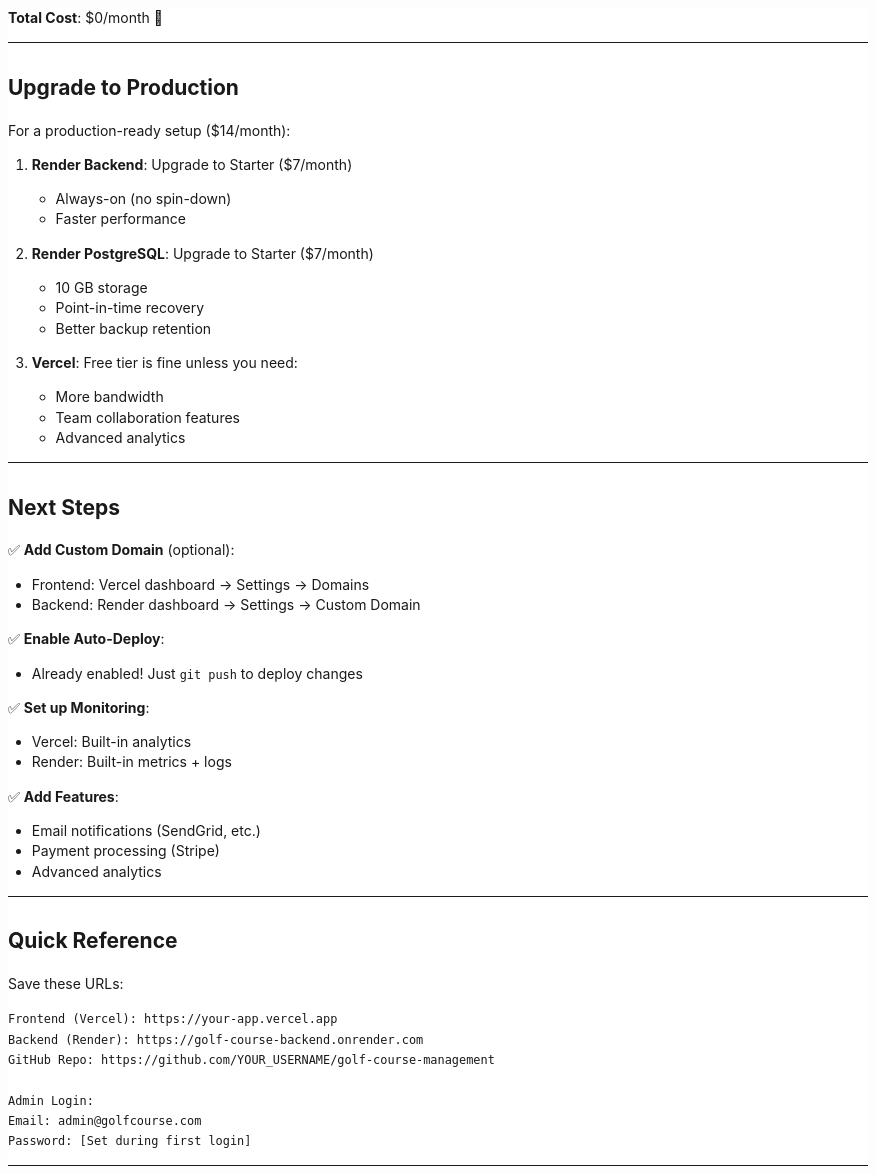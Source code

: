 **Total Cost**: $0/month 🎉

---

## Upgrade to Production

For a production-ready setup ($14/month):

1. **Render Backend**: Upgrade to Starter ($7/month)
   - Always-on (no spin-down)
   - Faster performance
   
2. **Render PostgreSQL**: Upgrade to Starter ($7/month)
   - 10 GB storage
   - Point-in-time recovery
   - Better backup retention

3. **Vercel**: Free tier is fine unless you need:
   - More bandwidth
   - Team collaboration features
   - Advanced analytics

---

## Next Steps

✅ **Add Custom Domain** (optional):
- Frontend: Vercel dashboard → Settings → Domains
- Backend: Render dashboard → Settings → Custom Domain

✅ **Enable Auto-Deploy**:
- Already enabled! Just `git push` to deploy changes

✅ **Set up Monitoring**:
- Vercel: Built-in analytics
- Render: Built-in metrics + logs

✅ **Add Features**:
- Email notifications (SendGrid, etc.)
- Payment processing (Stripe)
- Advanced analytics

---

## Quick Reference

Save these URLs:

```
Frontend (Vercel): https://your-app.vercel.app
Backend (Render): https://golf-course-backend.onrender.com
GitHub Repo: https://github.com/YOUR_USERNAME/golf-course-management

Admin Login:
Email: admin@golfcourse.com
Password: [Set during first login]
```

---